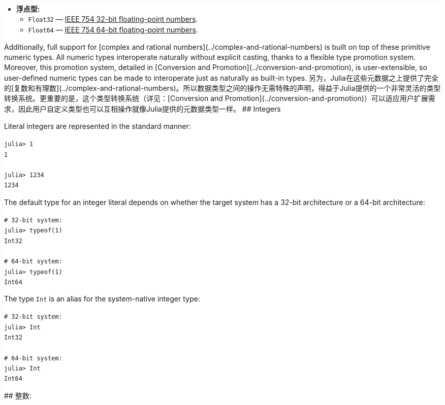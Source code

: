 - **浮点型:**
    - `Float32` — [IEEE 754 32-bit floating-point numbers][Float32].
    - `Float64` — [IEEE 754 64-bit floating-point numbers][Float64].

</cn>
Additionally, full support for [complex and rational numbers](../complex-and-rational-numbers) is built on top of these primitive numeric types.
All numeric types interoperate naturally without explicit casting, thanks to a flexible type promotion system.
Moreover, this promotion system, detailed in [Conversion and Promotion](../conversion-and-promotion), is user-extensible, so user-defined numeric types can be made to interoperate just as naturally as built-in types.
<cn>
另为，Julia在这些元数据之上提供了完全的[复数和有理数](../complex-and-rational-numbers)。所以数据类型之间的操作无需特殊的声明，得益于Julia提供的一个非常灵活的类型转换系统。更重要的是，这个类型转换系统（详见：[Conversion and Promotion](../conversion-and-promotion)）可以适应用户扩展需求，因此用户自定义类型也可以互相操作就像Julia提供的元数据类型一样。
</cn>
## Integers

Literal integers are represented in the standard manner:

    julia> 1
    1

    julia> 1234
    1234

The default type for an integer literal depends on whether the target system has a 32-bit architecture  or a 64-bit architecture:

    # 32-bit system:
    julia> typeof(1)
    Int32

    # 64-bit system:
    julia> typeof(1)
    Int64

The type `Int` is an alias for the system-native integer type:

    # 32-bit system:
    julia> Int
    Int32

    # 64-bit system:
    julia> Int
    Int64
<cn>
## 整数: 


[Float32]: http://en.wikipedia.org/wiki/Single_precision_floating-point_format
[Float64]: http://en.wikipedia.org/wiki/Double_precision_floating-point_format